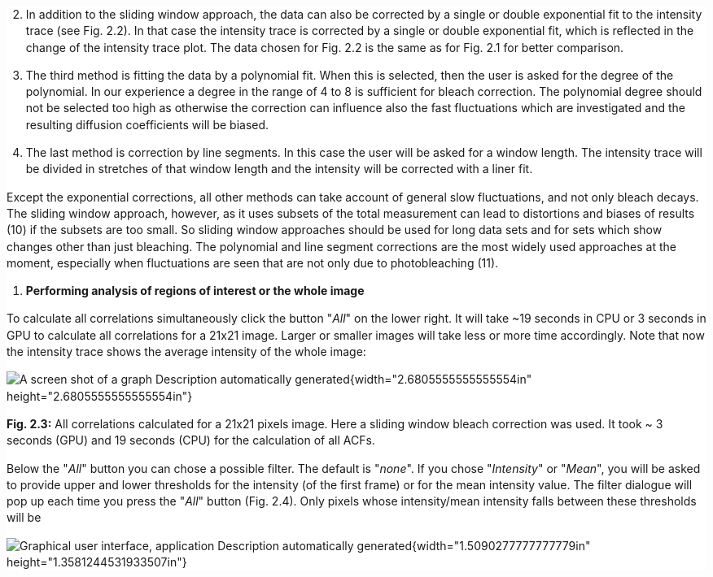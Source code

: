 2)  In addition to the sliding window approach, the data can also be
    corrected by a single or double exponential fit to the intensity
    trace (see Fig. 2.2). In that case the intensity trace is corrected
    by a single or double exponential fit, which is reflected in the
    change of the intensity trace plot. The data chosen for Fig. 2.2 is
    the same as for Fig. 2.1 for better comparison.

3)  The third method is fitting the data by a polynomial fit. When this
    is selected, then the user is asked for the degree of the
    polynomial. In our experience a degree in the range of 4 to 8 is
    sufficient for bleach correction. The polynomial degree should not
    be selected too high as otherwise the correction can influence also
    the fast fluctuations which are investigated and the resulting
    diffusion coefficients will be biased.

4)  The last method is correction by line segments. In this case the
    user will be asked for a window length. The intensity trace will be
    divided in stretches of that window length and the intensity will be
    corrected with a liner fit.

Except the exponential corrections, all other methods can take account
of general slow fluctuations, and not only bleach decays. The sliding
window approach, however, as it uses subsets of the total measurement
can lead to distortions and biases of results (10) if the subsets are
too small. So sliding window approaches should be used for long data
sets and for sets which show changes other than just bleaching. The
polynomial and line segment corrections are the most widely used
approaches at the moment, especially when fluctuations are seen that are
not only due to photobleaching (11).

1.  **Performing analysis of regions of interest or the whole image**

To calculate all correlations simultaneously click the button "*All*" on
the lower right. It will take \~19 seconds in CPU or 3 seconds in GPU to
calculate all correlations for a 21x21 image. Larger or smaller images
will take less or more time accordingly. Note that now the intensity
trace shows the average intensity of the whole image:

![A screen shot of a graph Description automatically
generated](./media/image7.png){width="2.6805555555555554in"
height="2.6805555555555554in"}

**Fig. 2.3:** All correlations calculated for a 21x21 pixels image. Here
a sliding window bleach correction was used. It took \~ 3 seconds (GPU)
and 19 seconds (CPU) for the calculation of all ACFs.

Below the "*All*" button you can chose a possible filter. The default is
"*none*". If you chose "*Intensity*" or "*Mean*", you will be asked to
provide upper and lower thresholds for the intensity (of the first
frame) or for the mean intensity value. The filter dialogue will pop up
each time you press the "*All*" button (Fig. 2.4). Only pixels whose
intensity/mean intensity falls between these thresholds will be

![Graphical user interface, application Description automatically
generated](./media/image8.PNG){width="1.5090277777777779in"
height="1.3581244531933507in"}
